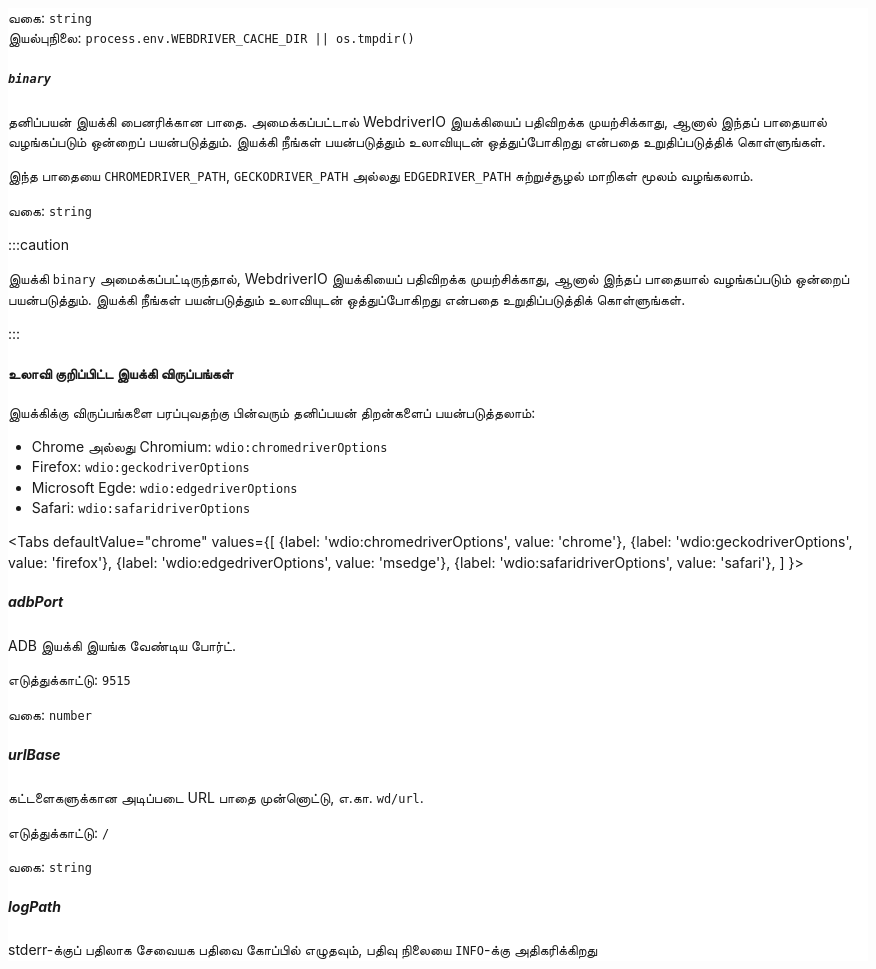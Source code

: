 வகை: `string`<br />
இயல்புநிலை: `process.env.WEBDRIVER_CACHE_DIR || os.tmpdir()`

##### `binary`

தனிப்பயன் இயக்கி பைனரிக்கான பாதை. அமைக்கப்பட்டால் WebdriverIO இயக்கியைப் பதிவிறக்க முயற்சிக்காது, ஆனால் இந்தப் பாதையால் வழங்கப்படும் ஒன்றைப் பயன்படுத்தும். இயக்கி நீங்கள் பயன்படுத்தும் உலாவியுடன் ஒத்துப்போகிறது என்பதை உறுதிப்படுத்திக் கொள்ளுங்கள்.

இந்த பாதையை `CHROMEDRIVER_PATH`, `GECKODRIVER_PATH` அல்லது `EDGEDRIVER_PATH` சுற்றுச்சூழல் மாறிகள் மூலம் வழங்கலாம்.

வகை: `string`

:::caution

இயக்கி `binary` அமைக்கப்பட்டிருந்தால், WebdriverIO இயக்கியைப் பதிவிறக்க முயற்சிக்காது, ஆனால் இந்தப் பாதையால் வழங்கப்படும் ஒன்றைப் பயன்படுத்தும். இயக்கி நீங்கள் பயன்படுத்தும் உலாவியுடன் ஒத்துப்போகிறது என்பதை உறுதிப்படுத்திக் கொள்ளுங்கள்.

:::

#### உலாவி குறிப்பிட்ட இயக்கி விருப்பங்கள்

இயக்கிக்கு விருப்பங்களை பரப்புவதற்கு பின்வரும் தனிப்பயன் திறன்களைப் பயன்படுத்தலாம்:

- Chrome அல்லது Chromium: `wdio:chromedriverOptions`
- Firefox: `wdio:geckodriverOptions`
- Microsoft Egde: `wdio:edgedriverOptions`
- Safari: `wdio:safaridriverOptions`

<Tabs
  defaultValue="chrome"
  values={[
    {label: 'wdio:chromedriverOptions', value: 'chrome'},
    {label: 'wdio:geckodriverOptions', value: 'firefox'},
    {label: 'wdio:edgedriverOptions', value: 'msedge'},
    {label: 'wdio:safaridriverOptions', value: 'safari'},
  ]
}>
<TabItem value="chrome">

##### adbPort
ADB இயக்கி இயங்க வேண்டிய போர்ட்.

எடுத்துக்காட்டு: `9515`

வகை: `number`

##### urlBase
கட்டளைகளுக்கான அடிப்படை URL பாதை முன்னொட்டு, எ.கா. `wd/url`.

எடுத்துக்காட்டு: `/`

வகை: `string`

##### logPath
stderr-க்குப் பதிலாக சேவையக பதிவை கோப்பில் எழுதவும், பதிவு நிலையை `INFO`-க்கு அதிகரிக்கிறது
